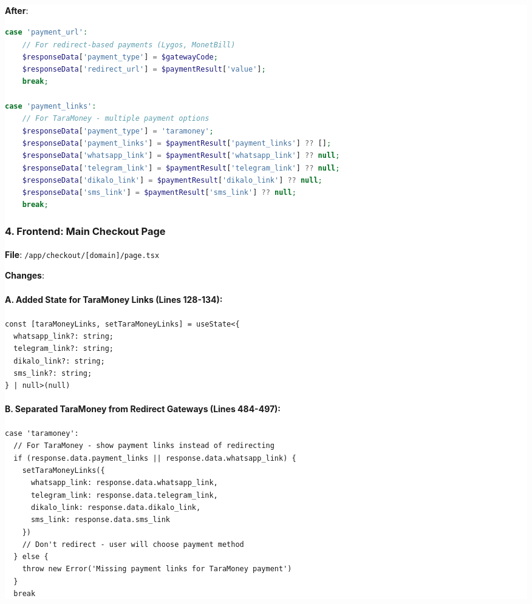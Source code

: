 **After**:
```php
case 'payment_url':
    // For redirect-based payments (Lygos, MonetBill)
    $responseData['payment_type'] = $gatewayCode;
    $responseData['redirect_url'] = $paymentResult['value'];
    break;

case 'payment_links':
    // For TaraMoney - multiple payment options
    $responseData['payment_type'] = 'taramoney';
    $responseData['payment_links'] = $paymentResult['payment_links'] ?? [];
    $responseData['whatsapp_link'] = $paymentResult['whatsapp_link'] ?? null;
    $responseData['telegram_link'] = $paymentResult['telegram_link'] ?? null;
    $responseData['dikalo_link'] = $paymentResult['dikalo_link'] ?? null;
    $responseData['sms_link'] = $paymentResult['sms_link'] ?? null;
    break;
```

### 4. Frontend: Main Checkout Page

**File**: `/app/checkout/[domain]/page.tsx`

**Changes**:

#### A. Added State for TaraMoney Links (Lines 128-134):
```tsx
const [taraMoneyLinks, setTaraMoneyLinks] = useState<{
  whatsapp_link?: string;
  telegram_link?: string;
  dikalo_link?: string;
  sms_link?: string;
} | null>(null)
```

#### B. Separated TaraMoney from Redirect Gateways (Lines 484-497):
```tsx
case 'taramoney':
  // For TaraMoney - show payment links instead of redirecting
  if (response.data.payment_links || response.data.whatsapp_link) {
    setTaraMoneyLinks({
      whatsapp_link: response.data.whatsapp_link,
      telegram_link: response.data.telegram_link,
      dikalo_link: response.data.dikalo_link,
      sms_link: response.data.sms_link
    })
    // Don't redirect - user will choose payment method
  } else {
    throw new Error('Missing payment links for TaraMoney payment')
  }
  break
```
